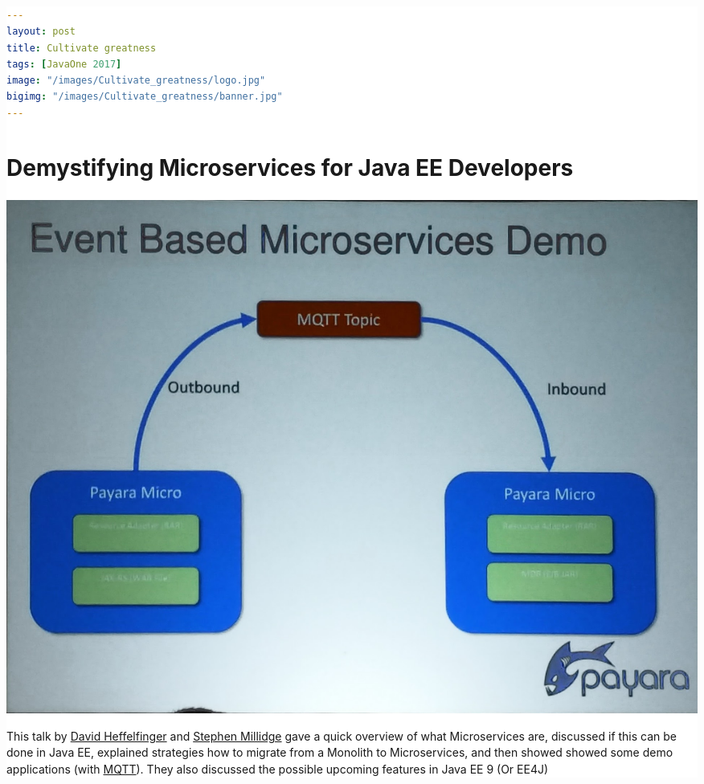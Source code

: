 ```yaml
---
layout: post
title: Cultivate greatness
tags: [JavaOne 2017]
image: "/images/Cultivate_greatness/logo.jpg"
bigimg: "/images/Cultivate_greatness/banner.jpg"
---
```


# Demystifying Microservices for Java EE Developers

![](/images/Cultivate_greatness/mqtt.jpg)

This talk by [David Heffelfinger](https://twitter.com/ensode) and [Stephen Millidge](https://twitter.com/l33tj4v4) gave a quick overview of what Microservices are, discussed if this can be done in Java EE, explained strategies how to migrate from a Monolith to Microservices, and then showed showed some demo applications (with [MQTT](http://mqtt.org/)). They also discussed the possible upcoming features in Java EE 9 (Or EE4J)
